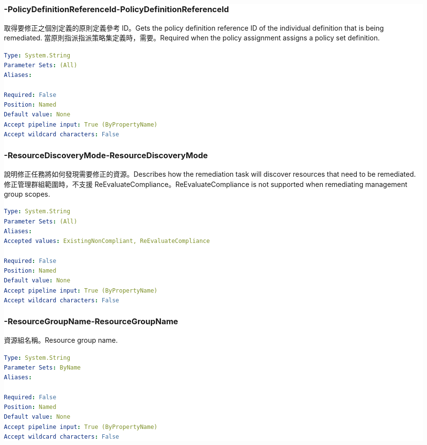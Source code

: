 ### <span data-ttu-id="a05e0-143">-PolicyDefinitionReferenceId</span><span class="sxs-lookup"><span data-stu-id="a05e0-143">-PolicyDefinitionReferenceId</span></span>
<span data-ttu-id="a05e0-144">取得要修正之個別定義的原則定義參考 ID。</span><span class="sxs-lookup"><span data-stu-id="a05e0-144">Gets the policy definition reference ID of the individual definition that is being remediated.</span></span>
<span data-ttu-id="a05e0-145">當原則指派指派策略集定義時，需要。</span><span class="sxs-lookup"><span data-stu-id="a05e0-145">Required when the policy assignment assigns a policy set definition.</span></span>

```yaml
Type: System.String
Parameter Sets: (All)
Aliases:

Required: False
Position: Named
Default value: None
Accept pipeline input: True (ByPropertyName)
Accept wildcard characters: False
```

### <span data-ttu-id="a05e0-146">-ResourceDiscoveryMode</span><span class="sxs-lookup"><span data-stu-id="a05e0-146">-ResourceDiscoveryMode</span></span>
<span data-ttu-id="a05e0-147">說明修正任務將如何發現需要修正的資源。</span><span class="sxs-lookup"><span data-stu-id="a05e0-147">Describes how the remediation task will discover resources that need to be remediated.</span></span>
<span data-ttu-id="a05e0-148">修正管理群組範圍時，不支援 ReEvaluateCompliance。</span><span class="sxs-lookup"><span data-stu-id="a05e0-148">ReEvaluateCompliance is not supported when remediating management group scopes.</span></span>

```yaml
Type: System.String
Parameter Sets: (All)
Aliases:
Accepted values: ExistingNonCompliant, ReEvaluateCompliance

Required: False
Position: Named
Default value: None
Accept pipeline input: True (ByPropertyName)
Accept wildcard characters: False
```

### <span data-ttu-id="a05e0-149">-ResourceGroupName</span><span class="sxs-lookup"><span data-stu-id="a05e0-149">-ResourceGroupName</span></span>
<span data-ttu-id="a05e0-150">資源組名稱。</span><span class="sxs-lookup"><span data-stu-id="a05e0-150">Resource group name.</span></span>

```yaml
Type: System.String
Parameter Sets: ByName
Aliases:

Required: False
Position: Named
Default value: None
Accept pipeline input: True (ByPropertyName)
Accept wildcard characters: False
```
